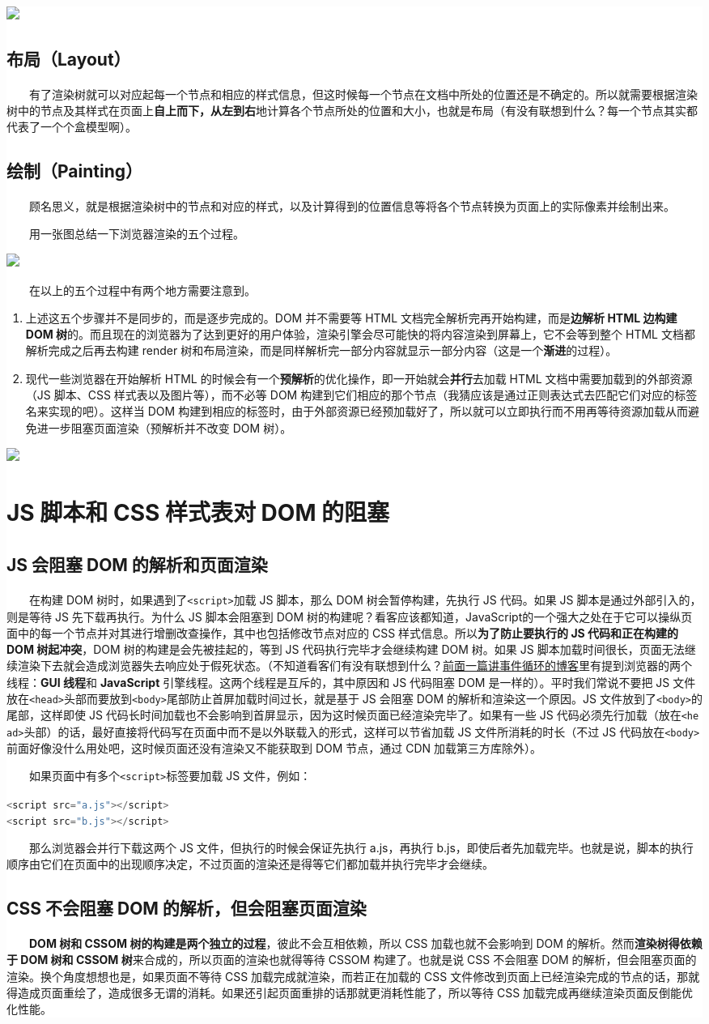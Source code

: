 ![](3.png)

## 布局（Layout）
&emsp;&emsp;有了渲染树就可以对应起每一个节点和相应的样式信息，但这时候每一个节点在文档中所处的位置还是不确定的。所以就需要根据渲染树中的节点及其样式在页面上**自上而下，从左到右**地计算各个节点所处的位置和大小，也就是布局（有没有联想到什么？每一个节点其实都代表了一个个盒模型啊）。

## 绘制（Painting）
&emsp;&emsp;顾名思义，就是根据渲染树中的节点和对应的样式，以及计算得到的位置信息等将各个节点转换为页面上的实际像素并绘制出来。

&emsp;&emsp;用一张图总结一下浏览器渲染的五个过程。

![](4.png)

&emsp;&emsp;在以上的五个过程中有两个地方需要注意到。

1. 上述这五个步骤并不是同步的，而是逐步完成的。DOM 并不需要等 HTML 文档完全解析完再开始构建，而是**边解析 HTML 边构建 DOM 树**的。而且现在的浏览器为了达到更好的用户体验，渲染引擎会尽可能快的将内容渲染到屏幕上，它不会等到整个 HTML 文档都解析完成之后再去构建 render 树和布局渲染，而是同样解析完一部分内容就显示一部分内容（这是一个**渐进**的过程）。

2. 现代一些浏览器在开始解析 HTML 的时候会有一个**预解析**的优化操作，即一开始就会**并行**去加载 HTML 文档中需要加载到的外部资源（JS 脚本、CSS 样式表以及图片等），而不必等 DOM 构建到它们相应的那个节点（我猜应该是通过正则表达式去匹配它们对应的标签名来实现的吧）。这样当 DOM 构建到相应的标签时，由于外部资源已经预加载好了，所以就可以立即执行而不用再等待资源加载从而避免进一步阻塞页面渲染（预解析并不改变 DOM 树）。

![](6.png)

# JS 脚本和 CSS 样式表对 DOM 的阻塞
## JS 会阻塞 DOM 的解析和页面渲染
&emsp;&emsp;在构建 DOM 树时，如果遇到了``<script>``加载 JS 脚本，那么 DOM 树会暂停构建，先执行 JS 代码。如果 JS 脚本是通过外部引入的，则是等待 JS 先下载再执行。为什么 JS 脚本会阻塞到 DOM 树的构建呢？看客应该都知道，JavaScript的一个强大之处在于它可以操纵页面中的每一个节点并对其进行增删改查操作，其中也包括修改节点对应的 CSS 样式信息。所以**为了防止要执行的 JS 代码和正在构建的 DOM 树起冲突**，DOM 树的构建是会先被挂起的，等到 JS 代码执行完毕才会继续构建 DOM 树。如果 JS 脚本加载时间很长，页面无法继续渲染下去就会造成浏览器失去响应处于假死状态。（不知道看客们有没有联想到什么？[前面一篇讲事件循环的博客](http://blog.dangosky.com/2019/04/07/%E4%BA%8B%E4%BB%B6%E9%98%9F%E5%88%97%E5%92%8C%E4%BA%8B%E4%BB%B6%E5%BE%AA%E7%8E%AF/)里有提到浏览器的两个线程：**GUI 线程**和 **JavaScript** 引擎线程。这两个线程是互斥的，其中原因和 JS 代码阻塞 DOM 是一样的）。平时我们常说不要把 JS 文件放在``<head>``头部而要放到``<body>``尾部防止首屏加载时间过长，就是基于 JS 会阻塞 DOM 的解析和渲染这一个原因。JS 文件放到了``<body>``的尾部，这样即使 JS 代码长时间加载也不会影响到首屏显示，因为这时候页面已经渲染完毕了。如果有一些 JS 代码必须先行加载（放在``<head>``头部）的话，最好直接将代码写在页面中而不是以外联载入的形式，这样可以节省加载 JS 文件所消耗的时长（不过 JS 代码放在``<body>``前面好像没什么用处吧，这时候页面还没有渲染又不能获取到 DOM 节点，通过 CDN 加载第三方库除外）。

&emsp;&emsp;如果页面中有多个``<script>``标签要加载 JS 文件，例如：

```js
<script src="a.js"></script>
<script src="b.js"></script>
```
&emsp;&emsp;那么浏览器会并行下载这两个 JS 文件，但执行的时候会保证先执行 a.js，再执行 b.js，即使后者先加载完毕。也就是说，脚本的执行顺序由它们在页面中的出现顺序决定，不过页面的渲染还是得等它们都加载并执行完毕才会继续。

## CSS 不会阻塞 DOM 的解析，但会阻塞页面渲染
&emsp;&emsp;**DOM 树和 CSSOM 树的构建是两个独立的过程**，彼此不会互相依赖，所以 CSS 加载也就不会影响到 DOM 的解析。然而**渲染树得依赖于 DOM 树和 CSSOM 树**来合成的，所以页面的渲染也就得等待 CSSOM 构建了。也就是说 CSS 不会阻塞 DOM 的解析，但会阻塞页面的渲染。换个角度想想也是，如果页面不等待 CSS 加载完成就渲染，而若正在加载的 CSS 文件修改到页面上已经渲染完成的节点的话，那就得造成页面重绘了，造成很多无谓的消耗。如果还引起页面重排的话那就更消耗性能了，所以等待 CSS 加载完成再继续渲染页面反倒能优化性能。
